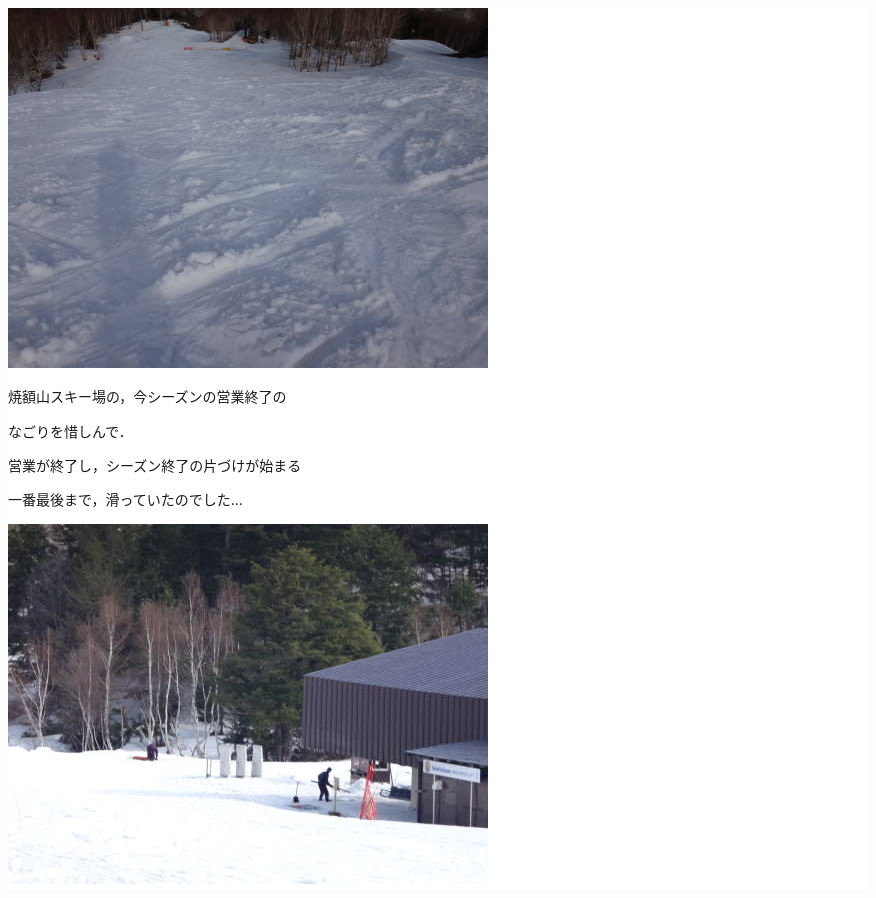 ![0abf24f8ff7712ba7d86aed4b5c684e1.jpg](images/0abf24f8ff7712ba7d86aed4b5c684e1.jpg)




焼額山スキー場の，今シーズンの営業終了の


なごりを惜しんで．


営業が終了し，シーズン終了の片づけが始まる


一番最後まで，滑っていたのでした…




![44afdad09cb1cb8da4e13df52b901720.jpg](images/44afdad09cb1cb8da4e13df52b901720.jpg)
